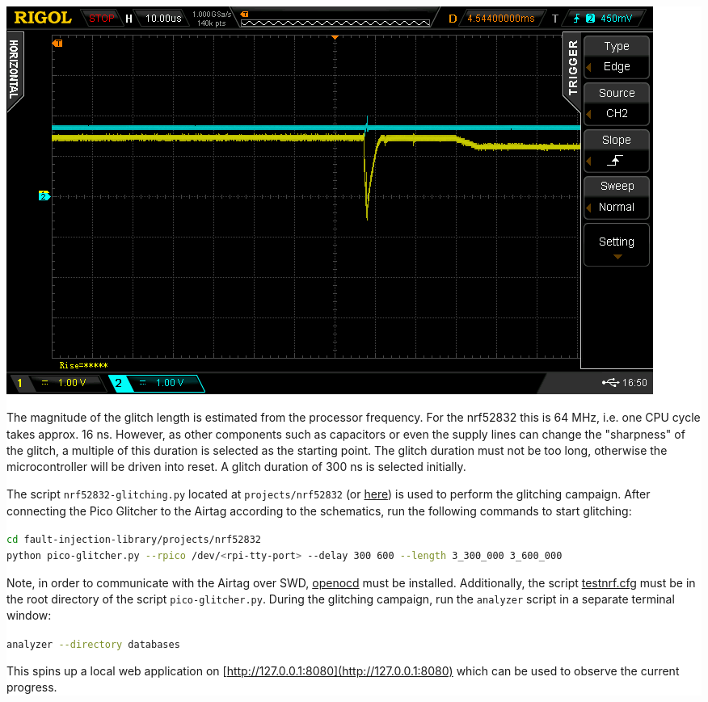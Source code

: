 ![Glitch](images/glitch-1.png)

The magnitude of the glitch length is estimated from the processor frequency. For the nrf52832 this is 64 MHz, i.e. one CPU cycle takes approx. 16 ns. However, as other components such as capacitors or even the supply lines can change the "sharpness" of the glitch, a multiple of this duration is selected as the starting point. The glitch duration must not be too long, otherwise the microcontroller will be driven into reset. A glitch duration of 300 ns is selected initially.

The script `nrf52832-glitching.py` located at `projects/nrf52832` (or [here](https://github.com/MKesenheimer/fault-injection-library/blob/master/projects/nrf52832)) is used to perform the glitching campaign. After connecting the Pico Glitcher to the Airtag according to the schematics, run the following commands to start glitching:

```bash
cd fault-injection-library/projects/nrf52832
python pico-glitcher.py --rpico /dev/<rpi-tty-port> --delay 300 600 --length 3_300_000 3_600_000
```

Note, in order to communicate with the Airtag over SWD, [openocd](https://openocd.org) must be installed. Additionally, the script [testnrf.cfg](https://github.com/MKesenheimer/fault-injection-library/blob/master/projects/nrf52832/testnrf.cfg) must be in the root directory of the script `pico-glitcher.py`.
During the glitching campaign, run the `analyzer` script in a separate terminal window:

```bash
analyzer --directory databases
```

This spins up a local web application on [http://127.0.0.1:8080](http://127.0.0.1:8080) which can be used to observe the current progress.
